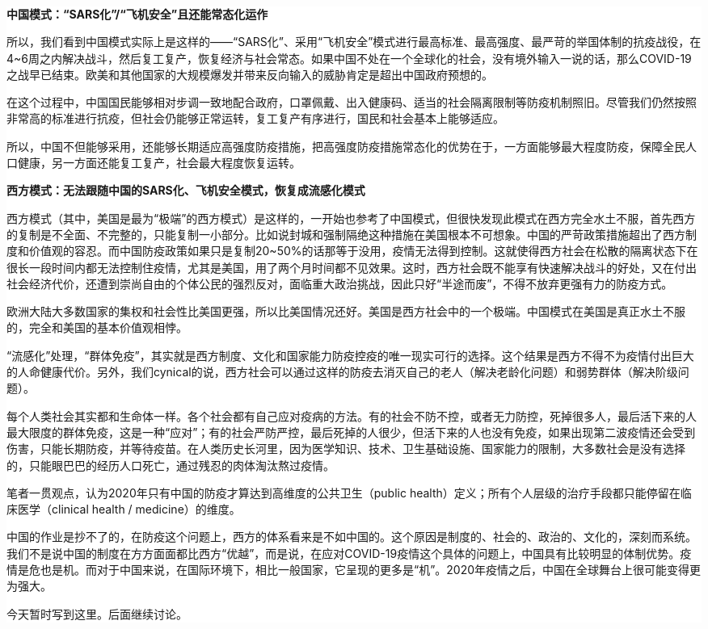 **中国模式：“SARS化”/“飞机安全”且还能常态化运作**

所以，我们看到中国模式实际上是这样的——“SARS化”、采用“飞机安全”模式进行最高标准、最高强度、最严苛的举国体制的抗疫战役，在4~6周之内解决战斗，然后复工复产，恢复经济与社会常态。如果中国不处在一个全球化的社会，没有境外输入一说的话，那么COVID-19之战早已结束。欧美和其他国家的大规模爆发并带来反向输入的威胁肯定是超出中国政府预想的。

在这个过程中，中国国民能够相对步调一致地配合政府，口罩佩戴、出入健康码、适当的社会隔离限制等防疫机制照旧。尽管我们仍然按照非常高的标准进行抗疫，但社会仍能够正常运转，复工复产有序进行，国民和社会基本上能够适应。

所以，中国不但能够采用，还能够长期适应高强度防疫措施，把高强度防疫措施常态化的优势在于，一方面能够最大程度防疫，保障全民人口健康，另一方面还能复工复产，社会最大程度恢复运转。

**西方模式：无法跟随中国的SARS化、飞机安全模式，恢复成流感化模式**

西方模式（其中，美国是最为“极端”的西方模式）是这样的，一开始也参考了中国模式，但很快发现此模式在西方完全水土不服，首先西方的复制是不全面、不完整的，只能复制一小部分。比如说封城和强制隔绝这种措施在美国根本不可想象。中国的严苛政策措施超出了西方制度和价值观的容忍。而中国防疫政策如果只是复制20~50%的话那等于没用，疫情无法得到控制。这就使得西方社会在松散的隔离状态下在很长一段时间内都无法控制住疫情，尤其是美国，用了两个月时间都不见效果。这时，西方社会既不能享有快速解决战斗的好处，又在付出社会经济代价，还遭到崇尚自由的个体公民的强烈反对，面临重大政治挑战，因此只好“半途而废”，不得不放弃更强有力的防疫方式。

欧洲大陆大多数国家的集权和社会性比美国更强，所以比美国情况还好。美国是西方社会中的一个极端。中国模式在美国是真正水土不服的，完全和美国的基本价值观相悖。

“流感化”处理，“群体免疫”，其实就是西方制度、文化和国家能力防疫控疫的唯一现实可行的选择。这个结果是西方不得不为疫情付出巨大的人命健康代价。另外，我们cynical的说，西方社会可以通过这样的防疫去消灭自己的老人（解决老龄化问题）和弱势群体（解决阶级问题）。

每个人类社会其实都和生命体一样。各个社会都有自己应对疫病的方法。有的社会不防不控，或者无力防控，死掉很多人，最后活下来的人最大限度的群体免疫，这是一种“应对”；有的社会严防严控，最后死掉的人很少，但活下来的人也没有免疫，如果出现第二波疫情还会受到伤害，只能长期防疫，并等待疫苗。在人类历史长河里，因为医学知识、技术、卫生基础设施、国家能力的限制，大多数社会是没有选择的，只能眼巴巴的经历人口死亡，通过残忍的肉体淘汰熬过疫情。

笔者一贯观点，认为2020年只有中国的防疫才算达到高维度的公共卫生（public health）定义；所有个人层级的治疗手段都只能停留在临床医学（clinical health / medicine）的维度。

中国的作业是抄不了的，在防疫这个问题上，西方的体系看来是不如中国的。这个原因是制度的、社会的、政治的、文化的，深刻而系统。我们不是说中国的制度在方方面面都比西方“优越”，而是说，在应对COVID-19疫情这个具体的问题上，中国具有比较明显的体制优势。疫情是危也是机。而对于中国来说，在国际环境下，相比一般国家，它呈现的更多是“机”。2020年疫情之后，中国在全球舞台上很可能变得更为强大。

今天暂时写到这里。后面继续讨论。


